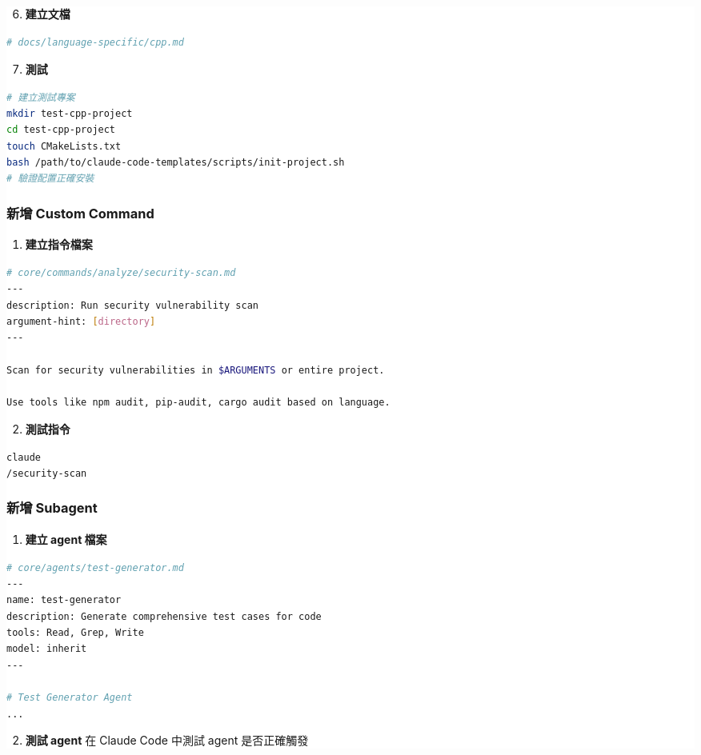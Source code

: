 6. **建立文檔**
```bash
# docs/language-specific/cpp.md
```

7. **測試**
```bash
# 建立測試專案
mkdir test-cpp-project
cd test-cpp-project
touch CMakeLists.txt
bash /path/to/claude-code-templates/scripts/init-project.sh
# 驗證配置正確安裝
```

### 新增 Custom Command

1. **建立指令檔案**
```bash
# core/commands/analyze/security-scan.md
---
description: Run security vulnerability scan
argument-hint: [directory]
---

Scan for security vulnerabilities in $ARGUMENTS or entire project.

Use tools like npm audit, pip-audit, cargo audit based on language.
```

2. **測試指令**
```bash
claude
/security-scan
```

### 新增 Subagent

1. **建立 agent 檔案**
```bash
# core/agents/test-generator.md
---
name: test-generator
description: Generate comprehensive test cases for code
tools: Read, Grep, Write
model: inherit
---

# Test Generator Agent
...
```

2. **測試 agent**
在 Claude Code 中測試 agent 是否正確觸發
